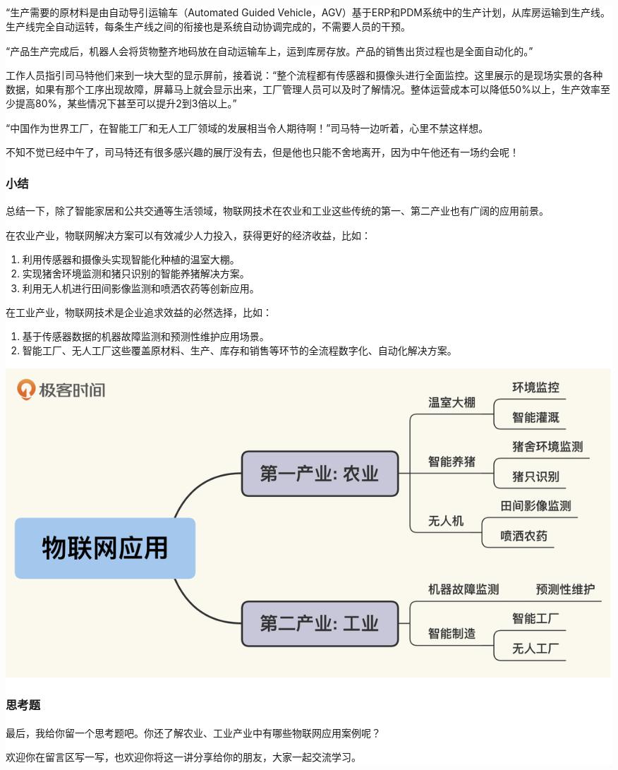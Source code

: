 “生产需要的原材料是由自动导引运输车（Automated Guided Vehicle，AGV）基于ERP和PDM系统中的生产计划，从库房运输到生产线。生产线完全自动运转，每条生产线之间的衔接也是系统自动协调完成的，不需要人员的干预。

“产品生产完成后，机器人会将货物整齐地码放在自动运输车上，运到库房存放。产品的销售出货过程也是全面自动化的。”

工作人员指引司马特他们来到一块大型的显示屏前，接着说：“整个流程都有传感器和摄像头进行全面监控。这里展示的是现场实景的各种数据，如果有那个工序出现故障，屏幕马上就会显示出来，工厂管理人员可以及时了解情况。整体运营成本可以降低50\%以上，生产效率至少提高80\%，某些情况下甚至可以提升2到3倍以上。”

“中国作为世界工厂，在智能工厂和无人工厂领域的发展相当令人期待啊！”司马特一边听着，心里不禁这样想。

不知不觉已经中午了，司马特还有很多感兴趣的展厅没有去，但是他也只能不舍地离开，因为中午他还有一场约会呢！

### 小结

总结一下，除了智能家居和公共交通等生活领域，物联网技术在农业和工业这些传统的第一、第二产业也有广阔的应用前景。

在农业产业，物联网解决方案可以有效减少人力投入，获得更好的经济收益，比如：

1.  利用传感器和摄像头实现智能化种植的温室大棚。
2.  实现猪舍环境监测和猪只识别的智能养猪解决方案。
3.  利用无人机进行田间影像监测和喷洒农药等创新应用。

在工业产业，物联网技术是企业追求效益的必然选择，比如：

1.  基于传感器数据的机器故障监测和预测性维护应用场景。
2.  智能工厂、无人工厂这些覆盖原材料、生产、库存和销售等环节的全流程数字化、自动化解决方案。

![](./httpsstatic001geekbangorgresourceimagecc27cc1583905c36e789abce8ac7640d3927.jpg)

### 思考题

最后，我给你留一个思考题吧。你还了解农业、工业产业中有哪些物联网应用案例呢？

欢迎你在留言区写一写，也欢迎你将这一讲分享给你的朋友，大家一起交流学习。
